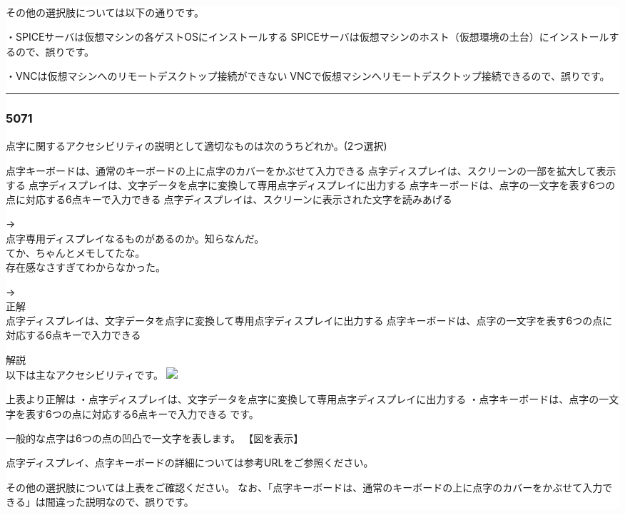 その他の選択肢については以下の通りです。

・SPICEサーバは仮想マシンの各ゲストOSにインストールする
SPICEサーバは仮想マシンのホスト（仮想環境の土台）にインストールするので、誤りです。

・VNCは仮想マシンへのリモートデスクトップ接続ができない
VNCで仮想マシンへリモートデスクトップ接続できるので、誤りです。

---

### 5071

点字に関するアクセシビリティの説明として適切なものは次のうちどれか。(2つ選択)

点字キーボードは、通常のキーボードの上に点字のカバーをかぶせて入力できる
点字ディスプレイは、スクリーンの一部を拡大して表示する
点字ディスプレイは、文字データを点字に変換して専用点字ディスプレイに出力する
点字キーボードは、点字の一文字を表す6つの点に対応する6点キーで入力できる
点字ディスプレイは、スクリーンに表示された文字を読みあげる

→  
点字専用ディスプレイなるものがあるのか。知らなんだ。  
てか、ちゃんとメモしてたな。  
存在感なさすぎてわからなかった。  

→  
正解  
点字ディスプレイは、文字データを点字に変換して専用点字ディスプレイに出力する
点字キーボードは、点字の一文字を表す6つの点に対応する6点キーで入力できる

解説  
以下は主なアクセシビリティです。
<img src="/mondai3/img/jpg/k35169.jpg">

上表より正解は
・点字ディスプレイは、文字データを点字に変換して専用点字ディスプレイに出力する
・点字キーボードは、点字の一文字を表す6つの点に対応する6点キーで入力できる
です。

一般的な点字は6つの点の凹凸で一文字を表します。
【図を表示】

点字ディスプレイ、点字キーボードの詳細については参考URLをご参照ください。

その他の選択肢については上表をご確認ください。
なお、「点字キーボードは、通常のキーボードの上に点字のカバーをかぶせて入力できる」は間違った説明なので、誤りです。
















